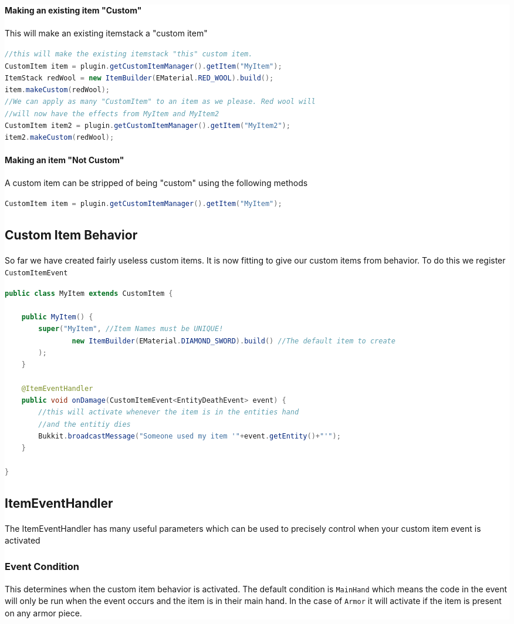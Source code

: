 #### Making an existing item "Custom"
This will make an existing itemstack a "custom item"
```java
//this will make the existing itemstack "this" custom item.
CustomItem item = plugin.getCustomItemManager().getItem("MyItem");
ItemStack redWool = new ItemBuilder(EMaterial.RED_WOOL).build();
item.makeCustom(redWool);
//We can apply as many "CustomItem" to an item as we please. Red wool will
//will now have the effects from MyItem and MyItem2
CustomItem item2 = plugin.getCustomItemManager().getItem("MyItem2");
item2.makeCustom(redWool);
```

#### Making an item "Not Custom"

A custom item can be stripped of being "custom" using the following methods

```java
CustomItem item = plugin.getCustomItemManager().getItem("MyItem");
```

## Custom Item Behavior

So far we have created fairly useless custom items. It is now fitting to give our custom items from behavior. To do this we register `CustomItemEvent`

```java
public class MyItem extends CustomItem {

    public MyItem() {
        super("MyItem", //Item Names must be UNIQUE!
                new ItemBuilder(EMaterial.DIAMOND_SWORD).build() //The default item to create
        );
    }

    @ItemEventHandler
    public void onDamage(CustomItemEvent<EntityDeathEvent> event) {
        //this will activate whenever the item is in the entities hand
        //and the entitiy dies
        Bukkit.broadcastMessage("Someone used my item '"+event.getEntity()+"'");
    }

}
```

## ItemEventHandler

The ItemEventHandler has many useful parameters which can be used to precisely control when your custom item event is activated

### Event Condition

This determines when the custom item behavior is activated. The default condition is `MainHand` which means the code in the event will only be run when the event occurs and the item is in their main hand. In the case of `Armor` it will activate if the item is present on any armor piece.  
